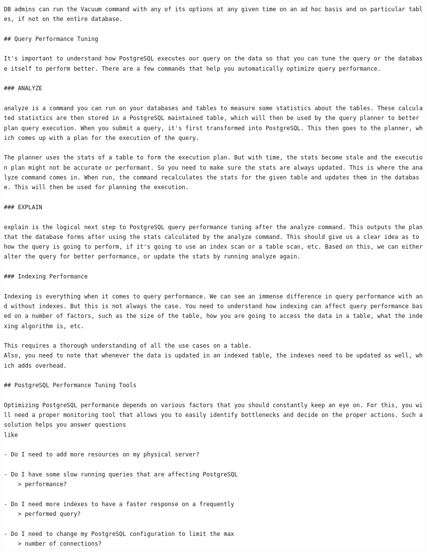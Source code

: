 ```
DB admins can run the Vacuum command with any of its options at any given time on an ad hoc basis and on particular tables, if not on the entire database.

## Query Performance Tuning

It's important to understand how PostgreSQL executes our query on the data so that you can tune the query or the database itself to perform better. There are a few commands that help you automatically optimize query performance.

### ANALYZE

analyze is a command you can run on your databases and tables to measure some statistics about the tables. These calculated statistics are then stored in a PostgreSQL maintained table, which will then be used by the query planner to better plan query execution. When you submit a query, it's first transformed into PostgreSQL. This then goes to the planner, which comes up with a plan for the execution of the query.

The planner uses the stats of a table to form the execution plan. But with time, the stats become stale and the execution plan might not be accurate or performant. So you need to make sure the stats are always updated. This is where the analyze command comes in. When run, the command recalculates the stats for the given table and updates them in the database. This will then be used for planning the execution.

### EXPLAIN

explain is the logical next step to PostgreSQL query performance tuning after the analyze command. This outputs the plan that the database forms after using the stats calculated by the analyze command. This should give us a clear idea as to how the query is going to perform, if it's going to use an index scan or a table scan, etc. Based on this, we can either alter the query for better performance, or update the stats by running analyze again.

### Indexing Performance

Indexing is everything when it comes to query performance. We can see an immense difference in query performance with and without indexes. But this is not always the case. You need to understand how indexing can affect query performance based on a number of factors, such as the size of the table, how you are going to access the data in a table, what the indexing algorithm is, etc.

This requires a thorough understanding of all the use cases on a table.
Also, you need to note that whenever the data is updated in an indexed table, the indexes need to be updated as well, which adds overhead.

## PostgreSQL Performance Tuning Tools

Optimizing PostgreSQL performance depends on various factors that you should constantly keep an eye on. For this, you will need a proper monitoring tool that allows you to easily identify bottlenecks and decide on the proper actions. Such a solution helps you answer questions
like

- Do I need to add more resources on my physical server?

- Do I have some slow running queries that are affecting PostgreSQL
    > performance?

- Do I need more indexes to have a faster response on a frequently
    > performed query?

- Do I need to change my PostgreSQL configuration to limit the max
    > number of connections?

```